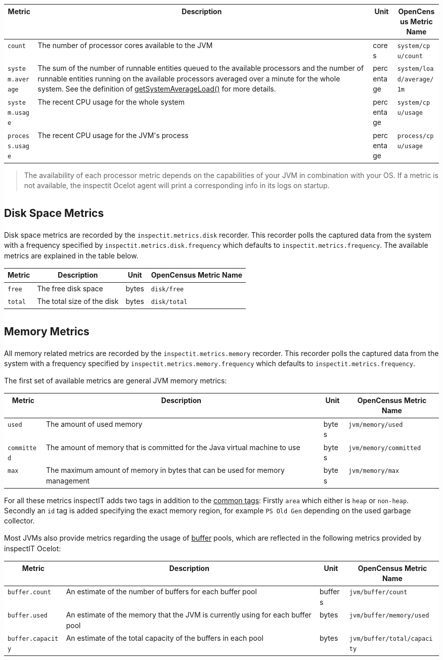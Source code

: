 |Metric|Description|Unit|OpenCensus Metric Name|
|---|---|---|---|
|`count`|The number of processor cores available to the JVM|cores|`system/cpu/count` |
|`system.average`|The sum of the number of runnable entities queued to the available processors and the number of runnable entities running on the available processors averaged over a minute for the whole system. See the definition of [getSystemAverageLoad()](https://docs.oracle.com/javase/7/docs/api/java/lang/management/OperatingSystemMXBean.html#getSystemLoadAverage()) for more details.|percentage|`system/load/average/1m`
|`system.usage`|The recent CPU usage for the whole system|percentage|`system/cpu/usage`
|`process.usage`|The recent CPU usage for the JVM's process|percentage|`process/cpu/usage`

> The availability of each processor metric depends on the capabilities of your JVM in combination with your OS.
If a metric is not available, the inspectit Ocelot agent will print a corresponding info in its logs on startup.

## Disk Space Metrics

Disk space metrics are recorded by the `inspectit.metrics.disk` recorder.
This recorder polls the captured data from the system with a frequency specified by `inspectit.metrics.disk.frequency` which defaults to `inspectit.metrics.frequency`.
The available metrics are explained in the table below.

|Metric|Description|Unit|OpenCensus Metric Name
|---|---|---|---|
|`free`|The free disk space|bytes|`disk/free`
|`total`|The total size of the disk|bytes|`disk/total`

## Memory Metrics

All memory related metrics are recorded by the `inspectit.metrics.memory` recorder.
This recorder polls the captured data from the system with a frequency specified by `inspectit.metrics.memory.frequency` which defaults to `inspectit.metrics.frequency`.

The first set of available metrics are general JVM memory metrics:

|Metric|Description|Unit|OpenCensus Metric Name|
|---|---|---|---|
|`used`|The amount of used memory|bytes|`jvm/memory/used`|
|`committed`|The amount of memory that is committed for the Java virtual machine to use|bytes|`jvm/memory/committed`|
|`max`|The maximum amount of memory in bytes that can be used for memory management|bytes|`jvm/memory/max`|

For all these metrics inspectIT adds two tags in addition to the [common tags](metrics/common-tags.md): Firstly `area` which either is `heap` or `non-heap`.
Secondly an `id` tag is added specifying the exact memory region, for example `PS Old Gen` depending on the used garbage collector.

Most JVMs also provide metrics regarding the usage of [buffer](https://docs.oracle.com/javase/8/docs/api/java/nio/ByteBuffer.html) pools, which are reflected in the following metrics provided by inspectIT Ocelot:

|Metric|Description|Unit|OpenCensus Metric Name
|---|---|---|---|
|`buffer.count`|An estimate of the number of buffers for each buffer pool|buffers|`jvm/buffer/count`
|`buffer.used`|An estimate of the memory that the JVM is currently using for each buffer pool|bytes|`jvm/buffer/memory/used`
|`buffer.capacity`| An estimate of the total capacity of the buffers in each pool|bytes|`jvm/buffer/total/capacity`
